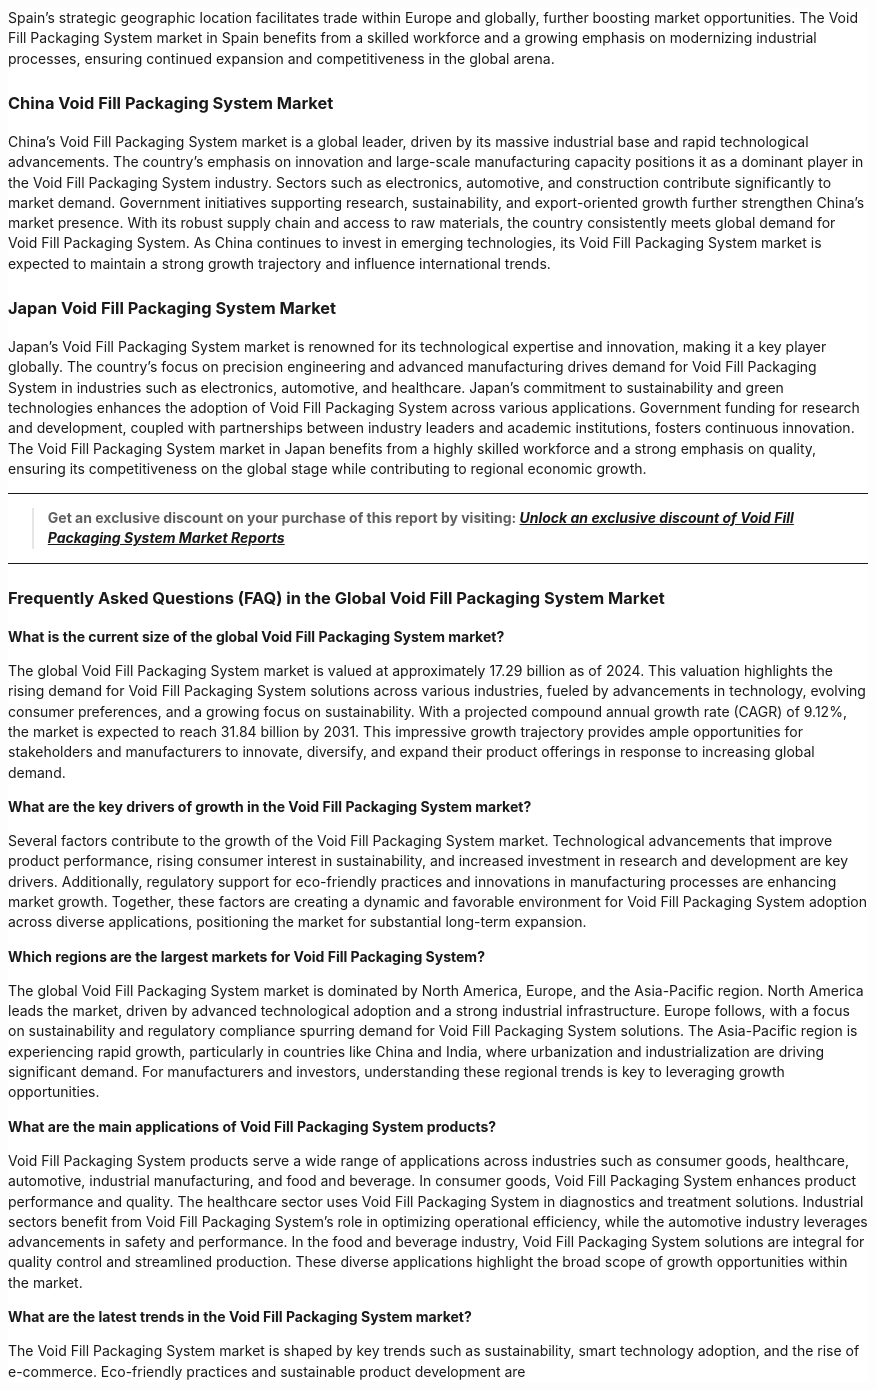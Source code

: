Spain&rsquo;s strategic geographic location facilitates trade within Europe and globally, further boosting market opportunities. The Void Fill Packaging System market in Spain benefits from a skilled workforce and a growing emphasis on modernizing industrial processes, ensuring continued expansion and competitiveness in the global arena.</p><h3>China Void Fill Packaging System Market</h3><p>China&rsquo;s Void Fill Packaging System market is a global leader, driven by its massive industrial base and rapid technological advancements. The country&rsquo;s emphasis on innovation and large-scale manufacturing capacity positions it as a dominant player in the Void Fill Packaging System industry. Sectors such as electronics, automotive, and construction contribute significantly to market demand. Government initiatives supporting research, sustainability, and export-oriented growth further strengthen China&rsquo;s market presence. With its robust supply chain and access to raw materials, the country consistently meets global demand for Void Fill Packaging System. As China continues to invest in emerging technologies, its Void Fill Packaging System market is expected to maintain a strong growth trajectory and influence international trends.</p><h3>Japan Void Fill Packaging System Market</h3><p>Japan&rsquo;s Void Fill Packaging System market is renowned for its technological expertise and innovation, making it a key player globally. The country&rsquo;s focus on precision engineering and advanced manufacturing drives demand for Void Fill Packaging System in industries such as electronics, automotive, and healthcare. Japan&rsquo;s commitment to sustainability and green technologies enhances the adoption of Void Fill Packaging System across various applications. Government funding for research and development, coupled with partnerships between industry leaders and academic institutions, fosters continuous innovation. The Void Fill Packaging System market in Japan benefits from a highly skilled workforce and a strong emphasis on quality, ensuring its competitiveness on the global stage while contributing to regional economic growth.</p><hr /><blockquote><p><strong>Get an exclusive discount on your purchase of this report by visiting: <em><a href="://marketresearchpulse.com/ask-for-discount/5608?utm_source=Github&amp;utm_medium=0114">Unlock an exclusive discount of Void Fill Packaging System Market Reports</a></em>&nbsp;</strong></p></blockquote><hr /><h3>Frequently Asked Questions (FAQ) in the Global Void Fill Packaging System Market</h3><p><strong>What is the current size of the global Void Fill Packaging System market?</strong></p><p>The global Void Fill Packaging System market is valued at approximately 17.29 billion as of 2024. This valuation highlights the rising demand for Void Fill Packaging System solutions across various industries, fueled by advancements in technology, evolving consumer preferences, and a growing focus on sustainability. With a projected compound annual growth rate (CAGR) of 9.12%, the market is expected to reach 31.84 billion by 2031. This impressive growth trajectory provides ample opportunities for stakeholders and manufacturers to innovate, diversify, and expand their product offerings in response to increasing global demand.</p><p><strong>What are the key drivers of growth in the Void Fill Packaging System market?</strong></p><p>Several factors contribute to the growth of the Void Fill Packaging System market. Technological advancements that improve product performance, rising consumer interest in sustainability, and increased investment in research and development are key drivers. Additionally, regulatory support for eco-friendly practices and innovations in manufacturing processes are enhancing market growth. Together, these factors are creating a dynamic and favorable environment for Void Fill Packaging System adoption across diverse applications, positioning the market for substantial long-term expansion.</p><p><strong>Which regions are the largest markets for Void Fill Packaging System?</strong></p><p>The global Void Fill Packaging System market is dominated by North America, Europe, and the Asia-Pacific region. North America leads the market, driven by advanced technological adoption and a strong industrial infrastructure. Europe follows, with a focus on sustainability and regulatory compliance spurring demand for Void Fill Packaging System solutions. The Asia-Pacific region is experiencing rapid growth, particularly in countries like China and India, where urbanization and industrialization are driving significant demand. For manufacturers and investors, understanding these regional trends is key to leveraging growth opportunities.</p><p><strong>What are the main applications of Void Fill Packaging System products?</strong></p><p>Void Fill Packaging System products serve a wide range of applications across industries such as consumer goods, healthcare, automotive, industrial manufacturing, and food and beverage. In consumer goods, Void Fill Packaging System enhances product performance and quality. The healthcare sector uses Void Fill Packaging System in diagnostics and treatment solutions. Industrial sectors benefit from Void Fill Packaging System&rsquo;s role in optimizing operational efficiency, while the automotive industry leverages advancements in safety and performance. In the food and beverage industry, Void Fill Packaging System solutions are integral for quality control and streamlined production. These diverse applications highlight the broad scope of growth opportunities within the market.</p><p><strong>What are the latest trends in the Void Fill Packaging System market?</strong></p><p>The Void Fill Packaging System market is shaped by key trends such as sustainability, smart technology adoption, and the rise of e-commerce. Eco-friendly practices and sustainable product development are